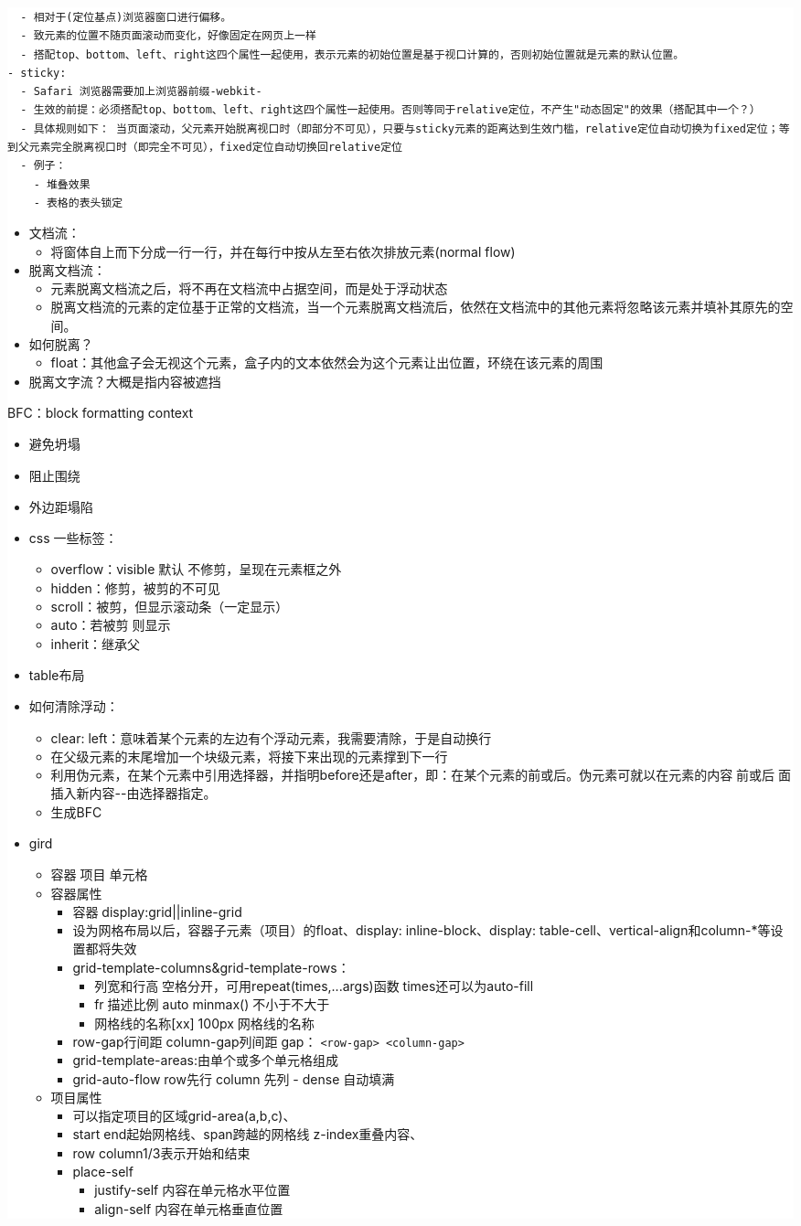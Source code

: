       - 相对于(定位基点)浏览器窗口进行偏移。
      - 致元素的位置不随页面滚动而变化，好像固定在网页上一样
      - 搭配top、bottom、left、right这四个属性一起使用，表示元素的初始位置是基于视口计算的，否则初始位置就是元素的默认位置。
    - sticky:
      - Safari 浏览器需要加上浏览器前缀-webkit-
      - 生效的前提：必须搭配top、bottom、left、right这四个属性一起使用。否则等同于relative定位，不产生"动态固定"的效果（搭配其中一个？）
      - 具体规则如下： 当页面滚动，父元素开始脱离视口时（即部分不可见），只要与sticky元素的距离达到生效门槛，relative定位自动切换为fixed定位；等到父元素完全脱离视口时（即完全不可见），fixed定位自动切换回relative定位
      - 例子：
        - 堆叠效果
        - 表格的表头锁定
- 文档流：
  - 将窗体自上而下分成一行一行，并在每行中按从左至右依次排放元素(normal flow)
- 脱离文档流：
  - 元素脱离文档流之后，将不再在文档流中占据空间，而是处于浮动状态
  - 脱离文档流的元素的定位基于正常的文档流，当一个元素脱离文档流后，依然在文档流中的其他元素将忽略该元素并填补其原先的空间。
- 如何脱离？
  - float：其他盒子会无视这个元素，盒子内的文本依然会为这个元素让出位置，环绕在该元素的周围
- 脱离文字流？大概是指内容被遮挡

BFC：block formatting context
- 避免坍塌
- 阻止围绕
- 外边距塌陷

- css 一些标签：
  - overflow：visible 默认 不修剪，呈现在元素框之外
  - hidden：修剪，被剪的不可见
  - scroll：被剪，但显示滚动条（一定显示）
  - auto：若被剪 则显示
  - inherit：继承父

- table布局

- 如何清除浮动：
  - clear: left：意味着某个元素的左边有个浮动元素，我需要清除，于是自动换行
  - 在父级元素的末尾增加一个块级元素，将接下来出现的元素撑到下一行
  - 利用伪元素，在某个元素中引用选择器，并指明before还是after，即：在某个元素的前或后。伪元素可就以在元素的内容 前或后 面插入新内容--由选择器指定。
  - 生成BFC

- gird
  - 容器 项目 单元格
  - 容器属性
    - 容器 display:grid||inline-grid
    - 设为网格布局以后，容器子元素（项目）的float、display: inline-block、display: table-cell、vertical-align和column-*等设置都将失效
    - grid-template-columns&grid-template-rows： 
      - 列宽和行高 空格分开，可用repeat(times,...args)函数 times还可以为auto-fill
      - fr 描述比例 auto  minmax() 不小于不大于
      - 网格线的名称[xx] 100px 网格线的名称
    - row-gap行间距 column-gap列间距  gap： `<row-gap> <column-gap>`
    - grid-template-areas:由单个或多个单元格组成
    - grid-auto-flow row先行 column 先列 - dense 自动填满
  - 项目属性
    - 可以指定项目的区域grid-area(a,b,c)、
    - start end起始网格线、span跨越的网格线 z-index重叠内容、
    - row column1/3表示开始和结束
    - place-self
      - justify-self 内容在单元格水平位置
      - align-self 内容在单元格垂直位置

